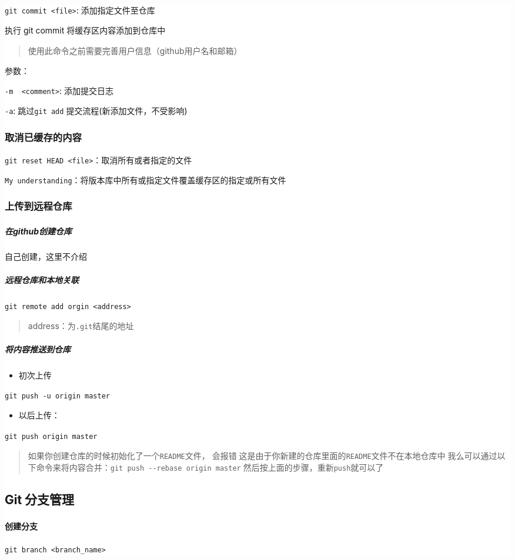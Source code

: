 `git commit <file>`: 添加指定文件至仓库

执行 git commit 将缓存区内容添加到仓库中

> 使用此命令之前需要完善用户信息（github用户名和邮箱）

参数：

`-m  <comment>`: 添加提交日志

`-a`: 跳过`git add` 提交流程(新添加文件，不受影响)



### 取消已缓存的内容

`git reset HEAD <file>`：取消所有或者指定的文件

`My understanding`：将版本库中所有或指定文件覆盖缓存区的指定或所有文件



### 上传到远程仓库

##### 在github创建仓库

自己创建，这里不介绍



##### 远程仓库和本地关联
```shell
git remote add orgin <address>
```
> address：为`.git`结尾的地址



##### 将内容推送到仓库
- 初次上传
```shell
git push -u origin master
```
- 以后上传：
```shell
git push origin master
```
>  如果你创建仓库的时候初始化了一个`README`文件， 会报错
>  这是由于你新建的仓库里面的`README`文件不在本地仓库中
>  我么可以通过以下命令来将内容合并：`git push --rebase origin master`
>  然后按上面的步骤，重新`push`就可以了



## Git 分支管理

#### 创建分支

```shell
git branch <branch_name>
```
